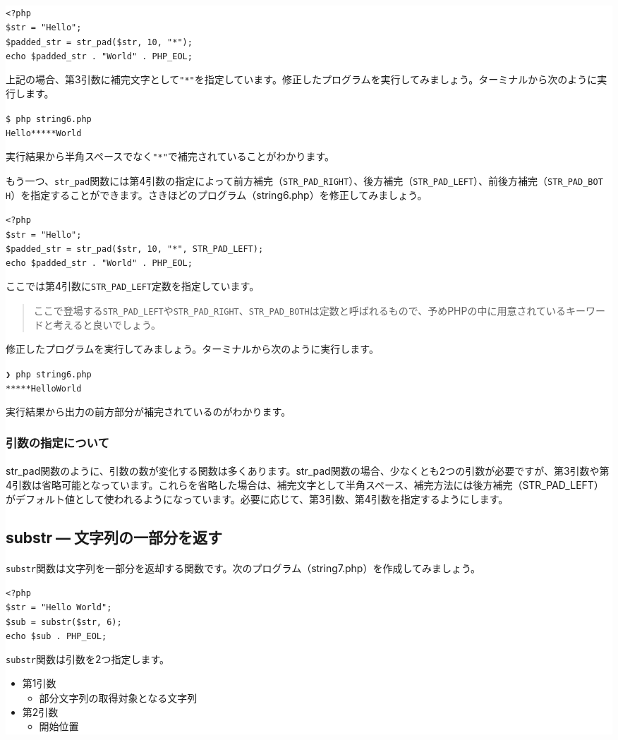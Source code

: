 ```
<?php
$str = "Hello";
$padded_str = str_pad($str, 10, "*");
echo $padded_str . "World" . PHP_EOL;
```

上記の場合、第3引数に補完文字として`"*"`を指定しています。修正したプログラムを実行してみましょう。ターミナルから次のように実行します。

```
$ php string6.php
Hello*****World
```

実行結果から半角スペースでなく`"*"`で補完されていることがわかります。

もう一つ、`str_pad`関数には第4引数の指定によって前方補完（`STR_PAD_RIGHT`）、後方補完（`STR_PAD_LEFT`）、前後方補完（`STR_PAD_BOTH`）を指定することができます。さきほどのプログラム（string6.php）を修正してみましょう。

```
<?php
$str = "Hello";
$padded_str = str_pad($str, 10, "*", STR_PAD_LEFT);
echo $padded_str . "World" . PHP_EOL;
```

ここでは第4引数に`STR_PAD_LEFT`定数を指定しています。

> ここで登場する`STR_PAD_LEFT`や`STR_PAD_RIGHT`、`STR_PAD_BOTH`は定数と呼ばれるもので、予めPHPの中に用意されているキーワードと考えると良いでしょう。


修正したプログラムを実行してみましょう。ターミナルから次のように実行します。

```
❯ php string6.php
*****HelloWorld
```

実行結果から出力の前方部分が補完されているのがわかります。

### 引数の指定について

str_pad関数のように、引数の数が変化する関数は多くあります。str_pad関数の場合、少なくとも2つの引数が必要ですが、第3引数や第4引数は省略可能となっています。これらを省略した場合は、補完文字として半角スペース、補完方法には後方補完（STR_PAD_LEFT）がデフォルト値として使われるようになっています。必要に応じて、第3引数、第4引数を指定するようにします。

## substr — 文字列の一部分を返す

`substr`関数は文字列を一部分を返却する関数です。次のプログラム（string7.php）を作成してみましょう。

```
<?php
$str = "Hello World";
$sub = substr($str, 6);
echo $sub . PHP_EOL;
```

`substr`関数は引数を2つ指定します。

+ 第1引数
  + 部分文字列の取得対象となる文字列
+ 第2引数
  + 開始位置
